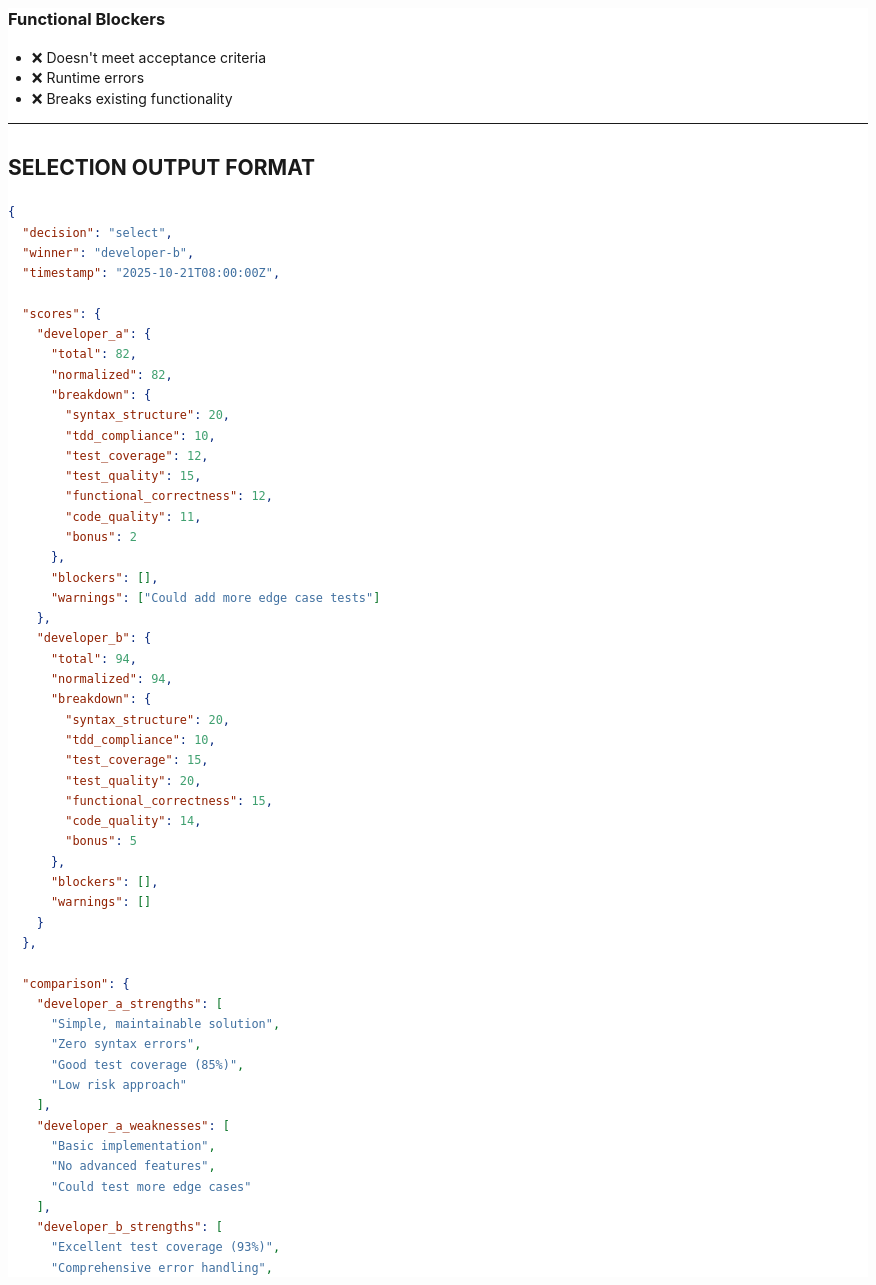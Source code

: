 ### Functional Blockers
- ❌ Doesn't meet acceptance criteria
- ❌ Runtime errors
- ❌ Breaks existing functionality

---

## SELECTION OUTPUT FORMAT

```json
{
  "decision": "select",
  "winner": "developer-b",
  "timestamp": "2025-10-21T08:00:00Z",

  "scores": {
    "developer_a": {
      "total": 82,
      "normalized": 82,
      "breakdown": {
        "syntax_structure": 20,
        "tdd_compliance": 10,
        "test_coverage": 12,
        "test_quality": 15,
        "functional_correctness": 12,
        "code_quality": 11,
        "bonus": 2
      },
      "blockers": [],
      "warnings": ["Could add more edge case tests"]
    },
    "developer_b": {
      "total": 94,
      "normalized": 94,
      "breakdown": {
        "syntax_structure": 20,
        "tdd_compliance": 10,
        "test_coverage": 15,
        "test_quality": 20,
        "functional_correctness": 15,
        "code_quality": 14,
        "bonus": 5
      },
      "blockers": [],
      "warnings": []
    }
  },

  "comparison": {
    "developer_a_strengths": [
      "Simple, maintainable solution",
      "Zero syntax errors",
      "Good test coverage (85%)",
      "Low risk approach"
    ],
    "developer_a_weaknesses": [
      "Basic implementation",
      "No advanced features",
      "Could test more edge cases"
    ],
    "developer_b_strengths": [
      "Excellent test coverage (93%)",
      "Comprehensive error handling",
```